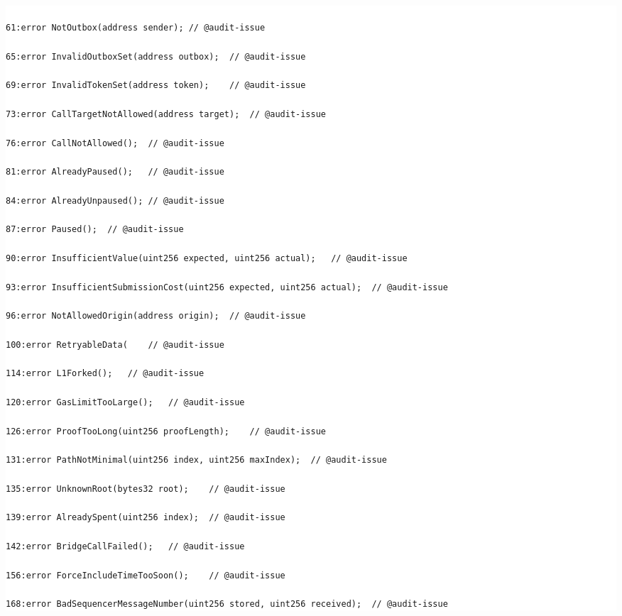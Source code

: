 ```solidity

61:error NotOutbox(address sender);	// @audit-issue

65:error InvalidOutboxSet(address outbox);	// @audit-issue

69:error InvalidTokenSet(address token);	// @audit-issue

73:error CallTargetNotAllowed(address target);	// @audit-issue

76:error CallNotAllowed();	// @audit-issue

81:error AlreadyPaused();	// @audit-issue

84:error AlreadyUnpaused();	// @audit-issue

87:error Paused();	// @audit-issue

90:error InsufficientValue(uint256 expected, uint256 actual);	// @audit-issue

93:error InsufficientSubmissionCost(uint256 expected, uint256 actual);	// @audit-issue

96:error NotAllowedOrigin(address origin);	// @audit-issue

100:error RetryableData(	// @audit-issue

114:error L1Forked();	// @audit-issue

120:error GasLimitTooLarge();	// @audit-issue

126:error ProofTooLong(uint256 proofLength);	// @audit-issue

131:error PathNotMinimal(uint256 index, uint256 maxIndex);	// @audit-issue

135:error UnknownRoot(bytes32 root);	// @audit-issue

139:error AlreadySpent(uint256 index);	// @audit-issue

142:error BridgeCallFailed();	// @audit-issue

156:error ForceIncludeTimeTooSoon();	// @audit-issue

168:error BadSequencerMessageNumber(uint256 stored, uint256 received);	// @audit-issue
```
